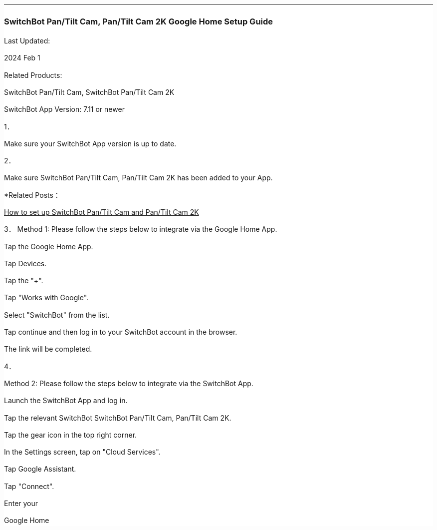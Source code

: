 

---
### SwitchBot Pan/Tilt Cam, Pan/Tilt Cam 2K Google Home Setup Guide

Last Updated:

2024 Feb 1

Related Products:

SwitchBot Pan/Tilt Cam, SwitchBot Pan/Tilt Cam 2K

SwitchBot App Version: 7.11 or newer

1．

Make sure your SwitchBot App version is up to date.

2．

Make sure SwitchBot Pan/Tilt Cam, Pan/Tilt Cam 2K has been added to your App.

*Related Posts：

[How to set up SwitchBot Pan/Tilt Cam and Pan/Tilt Cam 2K](https://support.switch-bot.com/hc/en-us/articles/10133422437271)

3． Method 1: Please follow the steps below to integrate via the Google Home App.

Tap the Google Home App.

Tap Devices.

Tap the "+".

Tap "Works with Google".

Select "SwitchBot" from the list.

Tap continue and then log in to your SwitchBot account in the browser.

The link will be completed.

4．

Method 2: Please follow the steps below to integrate via the SwitchBot App.

Launch the SwitchBot App and log in.

Tap the relevant SwitchBot SwitchBot Pan/Tilt Cam, Pan/Tilt Cam 2K.

Tap the gear icon in the top right corner.

In the Settings screen, tap on "Cloud Services".

Tap Google Assistant.

Tap "Connect".

Enter your

Google Home
